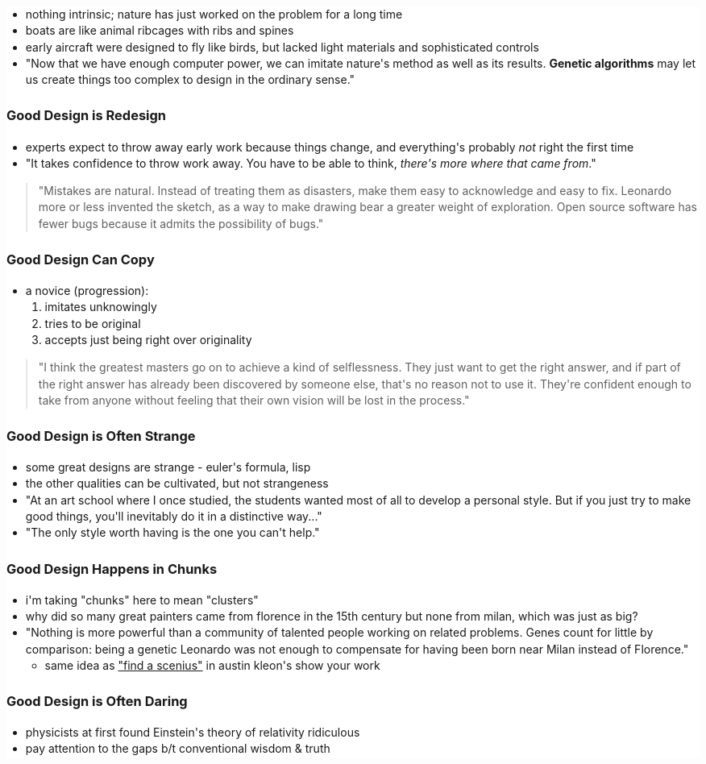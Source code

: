 - nothing intrinsic; nature has just worked on the problem for a long time
- boats are like animal ribcages with ribs and spines
- early aircraft were designed to fly like birds, but lacked light materials and sophisticated controls
- "Now that we have enough computer power, we can imitate nature's method as well as its results.  **Genetic algorithms** may let us create things too complex to design in the ordinary sense."

### Good Design is Redesign

- experts expect to throw away early work because things change, and everything's probably *not* right the first time
- "It takes confidence to throw work away.  You have to be able to think, _there's more where that came from_."

> "Mistakes are natural.  Instead of treating them as disasters, make them easy to acknowledge and easy to fix.  Leonardo more or less invented the sketch, as a way to make drawing bear a greater weight of exploration.  Open source software has fewer bugs because it admits the possibility of bugs."

### Good Design Can Copy

- a novice (progression):
  1. imitates unknowingly
  2. tries to be original
  3. accepts just being right over originality

> "I think the greatest masters go on to achieve a kind of selflessness.  They just want to get the right answer, and if part of the right answer has already been discovered by someone else, that's no reason not to use it.  They're confident enough to take from anyone without feeling that their own vision will be lost in the process."

### Good Design is Often Strange

- some great designs are strange - euler's formula, lisp
- the other qualities can be cultivated, but not strangeness
- "At an art school where I once studied, the students wanted most of all to develop a personal style.  But if you just try to make good things, you'll inevitably do it in a distinctive way..."
- "The only style worth having is the one you can't help."

### Good Design Happens in Chunks

- i'm taking "chunks" here to mean "clusters"
- why did so many great painters came from florence in the 15th century but none from milan, which was just as big?
- "Nothing is more powerful than a community of talented people working on related problems.  Genes count for little by comparison: being a genetic Leonardo was not enough to compensate for having been born near Milan instead of Florence."
  - same idea as ["find a scenius"](/books/Show%20Your%20Work!.md#find-a-scenius) in austin kleon's show your work

### Good Design is Often Daring

- physicists at first found Einstein's theory of relativity ridiculous
- pay attention to the gaps b/t conventional wisdom & truth
